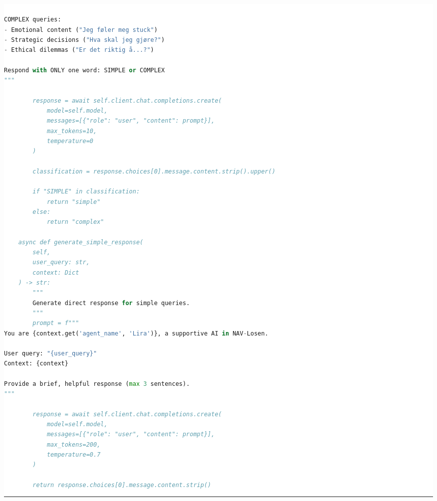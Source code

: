 ```python

COMPLEX queries:
- Emotional content ("Jeg føler meg stuck")
- Strategic decisions ("Hva skal jeg gjøre?")
- Ethical dilemmas ("Er det riktig å...?")

Respond with ONLY one word: SIMPLE or COMPLEX
"""

        response = await self.client.chat.completions.create(
            model=self.model,
            messages=[{"role": "user", "content": prompt}],
            max_tokens=10,
            temperature=0
        )

        classification = response.choices[0].message.content.strip().upper()

        if "SIMPLE" in classification:
            return "simple"
        else:
            return "complex"

    async def generate_simple_response(
        self,
        user_query: str,
        context: Dict
    ) -> str:
        """
        Generate direct response for simple queries.
        """
        prompt = f"""
You are {context.get('agent_name', 'Lira')}, a supportive AI in NAV-Losen.

User query: "{user_query}"
Context: {context}

Provide a brief, helpful response (max 3 sentences).
"""

        response = await self.client.chat.completions.create(
            model=self.model,
            messages=[{"role": "user", "content": prompt}],
            max_tokens=200,
            temperature=0.7
        )

        return response.choices[0].message.content.strip()
```

---
